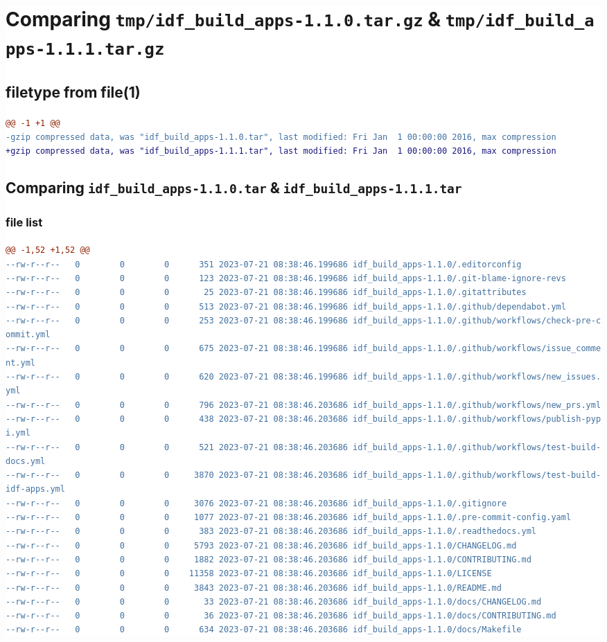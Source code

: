 # Comparing `tmp/idf_build_apps-1.1.0.tar.gz` & `tmp/idf_build_apps-1.1.1.tar.gz`

## filetype from file(1)

```diff
@@ -1 +1 @@
-gzip compressed data, was "idf_build_apps-1.1.0.tar", last modified: Fri Jan  1 00:00:00 2016, max compression
+gzip compressed data, was "idf_build_apps-1.1.1.tar", last modified: Fri Jan  1 00:00:00 2016, max compression
```

## Comparing `idf_build_apps-1.1.0.tar` & `idf_build_apps-1.1.1.tar`

### file list

```diff
@@ -1,52 +1,52 @@
--rw-r--r--   0        0        0      351 2023-07-21 08:38:46.199686 idf_build_apps-1.1.0/.editorconfig
--rw-r--r--   0        0        0      123 2023-07-21 08:38:46.199686 idf_build_apps-1.1.0/.git-blame-ignore-revs
--rw-r--r--   0        0        0       25 2023-07-21 08:38:46.199686 idf_build_apps-1.1.0/.gitattributes
--rw-r--r--   0        0        0      513 2023-07-21 08:38:46.199686 idf_build_apps-1.1.0/.github/dependabot.yml
--rw-r--r--   0        0        0      253 2023-07-21 08:38:46.199686 idf_build_apps-1.1.0/.github/workflows/check-pre-commit.yml
--rw-r--r--   0        0        0      675 2023-07-21 08:38:46.199686 idf_build_apps-1.1.0/.github/workflows/issue_comment.yml
--rw-r--r--   0        0        0      620 2023-07-21 08:38:46.199686 idf_build_apps-1.1.0/.github/workflows/new_issues.yml
--rw-r--r--   0        0        0      796 2023-07-21 08:38:46.203686 idf_build_apps-1.1.0/.github/workflows/new_prs.yml
--rw-r--r--   0        0        0      438 2023-07-21 08:38:46.203686 idf_build_apps-1.1.0/.github/workflows/publish-pypi.yml
--rw-r--r--   0        0        0      521 2023-07-21 08:38:46.203686 idf_build_apps-1.1.0/.github/workflows/test-build-docs.yml
--rw-r--r--   0        0        0     3870 2023-07-21 08:38:46.203686 idf_build_apps-1.1.0/.github/workflows/test-build-idf-apps.yml
--rw-r--r--   0        0        0     3076 2023-07-21 08:38:46.203686 idf_build_apps-1.1.0/.gitignore
--rw-r--r--   0        0        0     1077 2023-07-21 08:38:46.203686 idf_build_apps-1.1.0/.pre-commit-config.yaml
--rw-r--r--   0        0        0      383 2023-07-21 08:38:46.203686 idf_build_apps-1.1.0/.readthedocs.yml
--rw-r--r--   0        0        0     5793 2023-07-21 08:38:46.203686 idf_build_apps-1.1.0/CHANGELOG.md
--rw-r--r--   0        0        0     1882 2023-07-21 08:38:46.203686 idf_build_apps-1.1.0/CONTRIBUTING.md
--rw-r--r--   0        0        0    11358 2023-07-21 08:38:46.203686 idf_build_apps-1.1.0/LICENSE
--rw-r--r--   0        0        0     3843 2023-07-21 08:38:46.203686 idf_build_apps-1.1.0/README.md
--rw-r--r--   0        0        0       33 2023-07-21 08:38:46.203686 idf_build_apps-1.1.0/docs/CHANGELOG.md
--rw-r--r--   0        0        0       36 2023-07-21 08:38:46.203686 idf_build_apps-1.1.0/docs/CONTRIBUTING.md
--rw-r--r--   0        0        0      634 2023-07-21 08:38:46.203686 idf_build_apps-1.1.0/docs/Makefile
```
